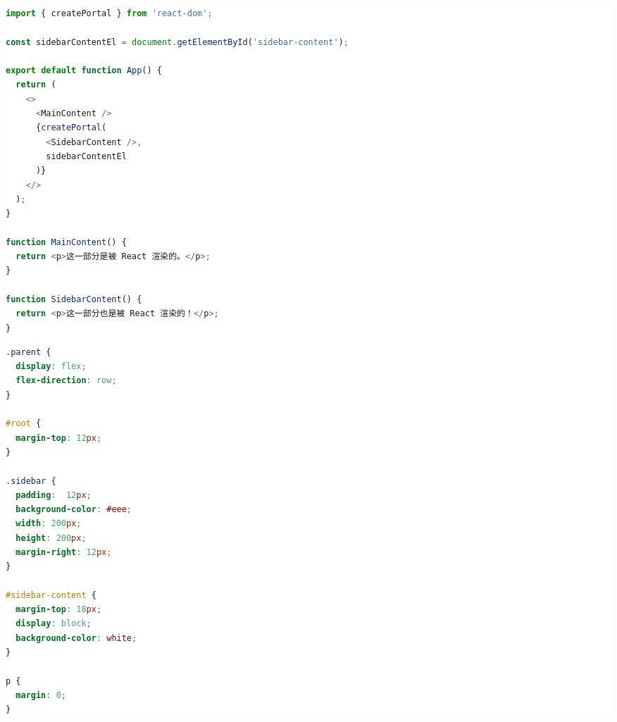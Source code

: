 ```js src/App.js active
import { createPortal } from 'react-dom';

const sidebarContentEl = document.getElementById('sidebar-content');

export default function App() {
  return (
    <>
      <MainContent />
      {createPortal(
        <SidebarContent />,
        sidebarContentEl
      )}
    </>
  );
}

function MainContent() {
  return <p>这一部分是被 React 渲染的。</p>;
}

function SidebarContent() {
  return <p>这一部分也是被 React 渲染的！</p>;
}
```

```css
.parent {
  display: flex;
  flex-direction: row;
}

#root {
  margin-top: 12px;
}

.sidebar {
  padding:  12px;
  background-color: #eee;
  width: 200px;
  height: 200px;
  margin-right: 12px;
}

#sidebar-content {
  margin-top: 18px;
  display: block;
  background-color: white;
}

p {
  margin: 0;
}
```
